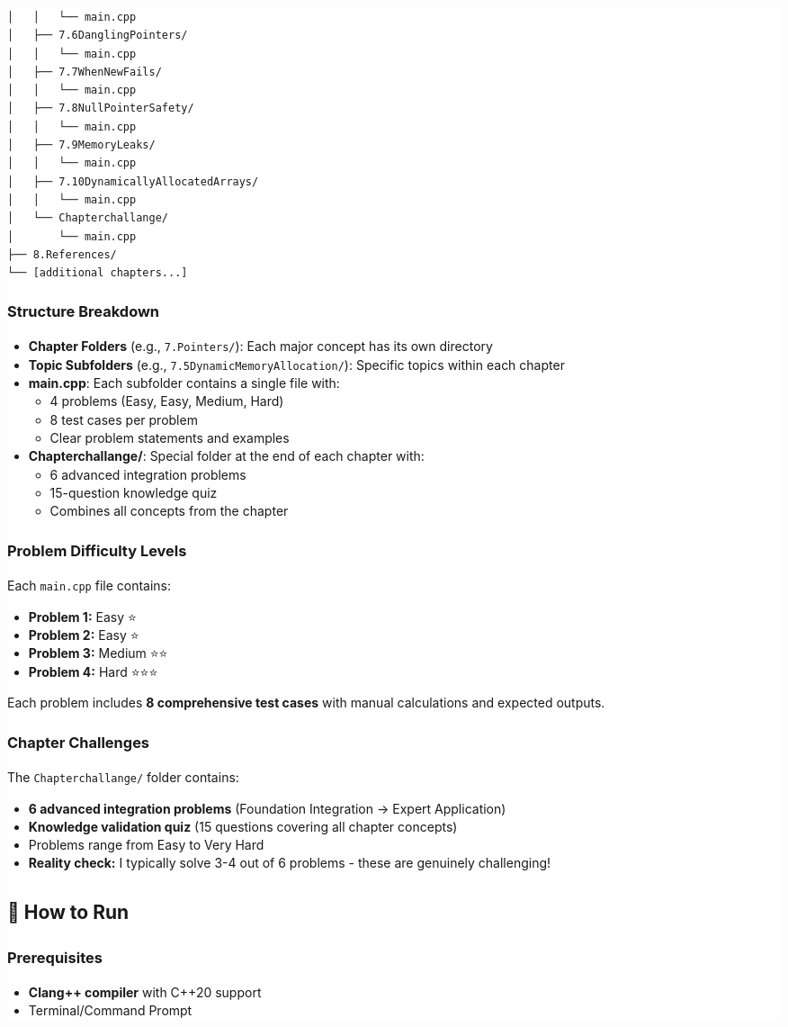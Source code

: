 ```
│   │   └── main.cpp
│   ├── 7.6DanglingPointers/
│   │   └── main.cpp
│   ├── 7.7WhenNewFails/
│   │   └── main.cpp
│   ├── 7.8NullPointerSafety/
│   │   └── main.cpp
│   ├── 7.9MemoryLeaks/
│   │   └── main.cpp
│   ├── 7.10DynamicallyAllocatedArrays/
│   │   └── main.cpp
│   └── Chapterchallange/
│       └── main.cpp
├── 8.References/
└── [additional chapters...]
```

### Structure Breakdown

- **Chapter Folders** (e.g., `7.Pointers/`): Each major concept has its own directory
- **Topic Subfolders** (e.g., `7.5DynamicMemoryAllocation/`): Specific topics within each chapter
- **main.cpp**: Each subfolder contains a single file with:
  - 4 problems (Easy, Easy, Medium, Hard)
  - 8 test cases per problem
  - Clear problem statements and examples
- **Chapterchallange/**: Special folder at the end of each chapter with:
  - 6 advanced integration problems
  - 15-question knowledge quiz
  - Combines all concepts from the chapter

### Problem Difficulty Levels

Each `main.cpp` file contains:
- **Problem 1:** Easy ⭐
- **Problem 2:** Easy ⭐
- **Problem 3:** Medium ⭐⭐
- **Problem 4:** Hard ⭐⭐⭐

Each problem includes **8 comprehensive test cases** with manual calculations and expected outputs.

### Chapter Challenges

The `Chapterchallange/` folder contains:
- **6 advanced integration problems** (Foundation Integration → Expert Application)
- **Knowledge validation quiz** (15 questions covering all chapter concepts)
- Problems range from Easy to Very Hard
- **Reality check:** I typically solve 3-4 out of 6 problems - these are genuinely challenging!

## 🚀 How to Run

### Prerequisites
- **Clang++ compiler** with C++20 support
- Terminal/Command Prompt
